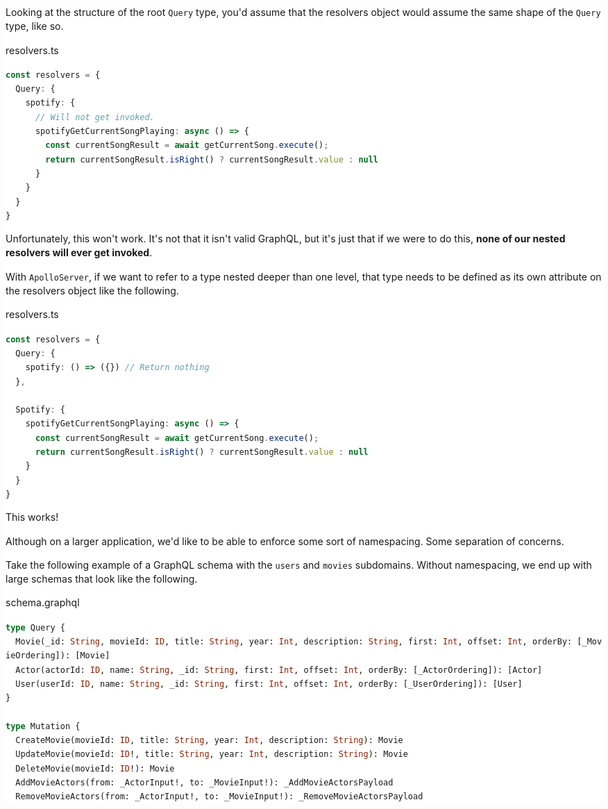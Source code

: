 Looking at the structure of the root `Query` type, you'd assume that the resolvers object would assume the same shape of the `Query` type, like so.

<div class="filename">resolvers.ts</div>

```typescript
const resolvers = {
  Query: {
    spotify: {
      // Will not get invoked.
      spotifyGetCurrentSongPlaying: async () => {
        const currentSongResult = await getCurrentSong.execute();
        return currentSongResult.isRight() ? currentSongResult.value : null
      }
    }
  }
}
```

Unfortunately, this won't work. It's not that it isn't valid GraphQL, but it's just that if we were to do this, **none of our nested resolvers will ever get invoked**. 

With `ApolloServer`, if we want to refer to a type nested deeper than one level, that type needs to be defined as its own attribute on the resolvers object like the following.

<div class="filename">resolvers.ts</div>

```typescript
const resolvers = {
  Query: {
    spotify: () => ({}) // Return nothing
  },

  Spotify: {
    spotifyGetCurrentSongPlaying: async () => {
      const currentSongResult = await getCurrentSong.execute();
      return currentSongResult.isRight() ? currentSongResult.value : null
    }
  }
}
```

This works! 

Although on a larger application, we'd like to be able to enforce some sort of namespacing. Some separation of concerns. 

Take the following example of a GraphQL schema with the `users` and `movies` subdomains. Without namespacing, we end up with large schemas that look like the following.

<div class="filename">schema.graphql</div>

```graphql
type Query {
  Movie(_id: String, movieId: ID, title: String, year: Int, description: String, first: Int, offset: Int, orderBy: [_MovieOrdering]): [Movie]
  Actor(actorId: ID, name: String, _id: String, first: Int, offset: Int, orderBy: [_ActorOrdering]): [Actor]
  User(userId: ID, name: String, _id: String, first: Int, offset: Int, orderBy: [_UserOrdering]): [User]
}

type Mutation {
  CreateMovie(movieId: ID, title: String, year: Int, description: String): Movie
  UpdateMovie(movieId: ID!, title: String, year: Int, description: String): Movie
  DeleteMovie(movieId: ID!): Movie
  AddMovieActors(from: _ActorInput!, to: _MovieInput!): _AddMovieActorsPayload
  RemoveMovieActors(from: _ActorInput!, to: _MovieInput!): _RemoveMovieActorsPayload
```